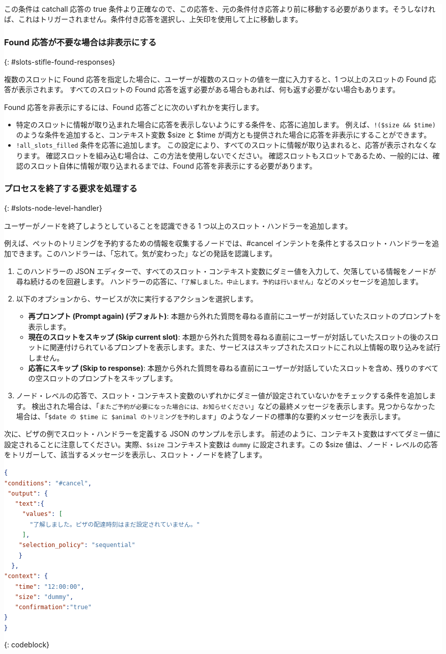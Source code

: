 この条件は catchall 応答の true 条件より正確なので、この応答を、元の条件付き応答より前に移動する必要があります。そうしなければ、これはトリガーされません。条件付き応答を選択し、上矢印を使用して上に移動します。

### Found 応答が不要な場合は非表示にする
{: #slots-stifle-found-responses}

複数のスロットに Found 応答を指定した場合に、ユーザーが複数のスロットの値を一度に入力すると、1 つ以上のスロットの Found 応答が表示されます。 すべてのスロットの Found 応答を返す必要がある場合もあれば、何も返す必要がない場合もあります。

Found 応答を非表示にするには、Found 応答ごとに次のいずれかを実行します。

- 特定のスロットに情報が取り込まれた場合に応答を表示しないようにする条件を、応答に追加します。 例えば、`!($size && $time)` のような条件を追加すると、コンテキスト変数 $size と $time が両方とも提供された場合に応答を非表示にすることができます。
- `!all_slots_filled` 条件を応答に追加します。 この設定により、すべてのスロットに情報が取り込まれると、応答が表示されなくなります。 確認スロットを組み込む場合は、この方法を使用しないでください。 確認スロットもスロットであるため、一般的には、確認のスロット自体に情報が取り込まれるまでは、Found 応答を非表示にする必要があります。

### プロセスを終了する要求を処理する
{: #slots-node-level-handler}

ユーザーがノードを終了しようとしていることを認識できる 1 つ以上のスロット・ハンドラーを追加します。

例えば、ペットのトリミングを予約するための情報を収集するノードでは、#cancel インテントを条件とするスロット・ハンドラーを追加できます。このハンドラーは、「忘れて。気が変わった」などの発話を認識します。

1.  このハンドラーの JSON エディターで、すべてのスロット・コンテキスト変数にダミー値を入力して、欠落している情報をノードが尋ね続けるのを回避します。 ハンドラーの応答に、`「了解しました。中止します。予約は行いません」`などのメッセージを追加します。
1.  以下のオプションから、サービスが次に実行するアクションを選択します。

    - **再プロンプト (Prompt again) (デフォルト)**: 本題から外れた質問を尋ねる直前にユーザーが対話していたスロットのプロンプトを表示します。
    - **現在のスロットをスキップ (Skip current slot)**: 本題から外れた質問を尋ねる直前にユーザーが対話していたスロットの後のスロットに関連付けられているプロンプトを表示します。また、サービスはスキップされたスロットにこれ以上情報の取り込みを試行しません。
    - **応答にスキップ (Skip to response)**: 本題から外れた質問を尋ねる直前にユーザーが対話していたスロットを含め、残りのすべての空スロットのプロンプトをスキップします。

1.  ノード・レベルの応答で、スロット・コンテキスト変数のいずれかにダミー値が設定されていないかをチェックする条件を追加します。 検出された場合は、「`またご予約が必要になった場合には、お知らせください`」などの最終メッセージを表示します。見つからなかった場合は、「`$date の $time に $animal のトリミングを予約します`」のようなノードの標準的な要約メッセージを表示します。

次に、ピザの例でスロット・ハンドラーを定義する JSON のサンプルを示します。 前述のように、コンテキスト変数はすべてダミー値に設定されることに注意してください。実際、`$size` コンテキスト変数は `dummy` に設定されます。この $size 値は、ノード・レベルの応答をトリガーして、該当するメッセージを表示し、スロット・ノードを終了します。

```json
{
"conditions": "#cancel",
 "output": {
   "text":{
     "values": [
       "了解しました。ピザの配達時刻はまだ設定されていません。"
     ],
    "selection_policy": "sequential"
    }
  },
"context": {
   "time": "12:00:00",
   "size": "dummy",
   "confirmation":"true"
}
}
```
{: codeblock}
